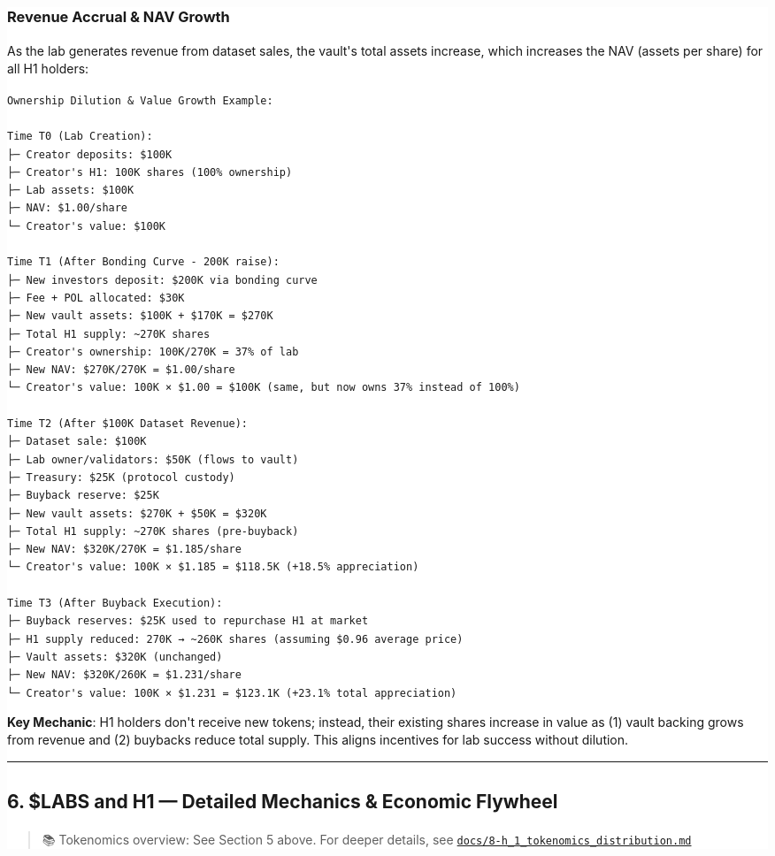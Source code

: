 ### **Revenue Accrual & NAV Growth**

As the lab generates revenue from dataset sales, the vault's total assets increase, which increases the NAV (assets per share) for all H1 holders:

```
Ownership Dilution & Value Growth Example:

Time T0 (Lab Creation):
├─ Creator deposits: $100K
├─ Creator's H1: 100K shares (100% ownership)
├─ Lab assets: $100K
├─ NAV: $1.00/share
└─ Creator's value: $100K

Time T1 (After Bonding Curve - 200K raise):
├─ New investors deposit: $200K via bonding curve
├─ Fee + POL allocated: $30K
├─ New vault assets: $100K + $170K = $270K
├─ Total H1 supply: ~270K shares
├─ Creator's ownership: 100K/270K = 37% of lab
├─ New NAV: $270K/270K = $1.00/share
└─ Creator's value: 100K × $1.00 = $100K (same, but now owns 37% instead of 100%)

Time T2 (After $100K Dataset Revenue):
├─ Dataset sale: $100K
├─ Lab owner/validators: $50K (flows to vault)
├─ Treasury: $25K (protocol custody)
├─ Buyback reserve: $25K
├─ New vault assets: $270K + $50K = $320K
├─ Total H1 supply: ~270K shares (pre-buyback)
├─ New NAV: $320K/270K = $1.185/share
└─ Creator's value: 100K × $1.185 = $118.5K (+18.5% appreciation)

Time T3 (After Buyback Execution):
├─ Buyback reserves: $25K used to repurchase H1 at market
├─ H1 supply reduced: 270K → ~260K shares (assuming $0.96 average price)
├─ Vault assets: $320K (unchanged)
├─ New NAV: $320K/260K = $1.231/share
└─ Creator's value: 100K × $1.231 = $123.1K (+23.1% total appreciation)
```

**Key Mechanic**: H1 holders don't receive new tokens; instead, their existing shares increase in value as (1) vault backing grows from revenue and (2) buybacks reduce total supply. This aligns incentives for lab success without dilution.

---

## 6. $LABS and H1 — Detailed Mechanics & Economic Flywheel

> 📚 Tokenomics overview: See Section 5 above. For deeper details, see [`docs/8-h_1_tokenomics_distribution.md`](8-h_1_tokenomics_distribution.md)
